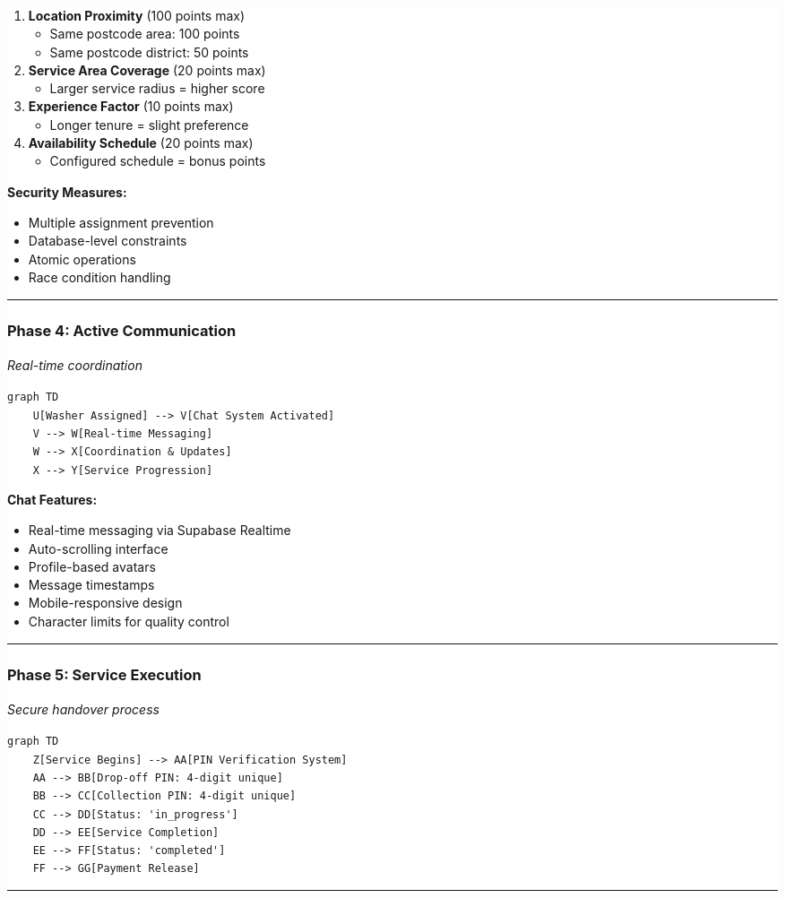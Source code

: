 1. **Location Proximity** (100 points max)
   - Same postcode area: 100 points
   - Same postcode district: 50 points
2. **Service Area Coverage** (20 points max)
   - Larger service radius = higher score
3. **Experience Factor** (10 points max)
   - Longer tenure = slight preference
4. **Availability Schedule** (20 points max)
   - Configured schedule = bonus points

**Security Measures:**

- Multiple assignment prevention
- Database-level constraints
- Atomic operations
- Race condition handling

---

### **Phase 4: Active Communication**

_Real-time coordination_

```mermaid
graph TD
    U[Washer Assigned] --> V[Chat System Activated]
    V --> W[Real-time Messaging]
    W --> X[Coordination & Updates]
    X --> Y[Service Progression]
```

**Chat Features:**

- Real-time messaging via Supabase Realtime
- Auto-scrolling interface
- Profile-based avatars
- Message timestamps
- Mobile-responsive design
- Character limits for quality control

---

### **Phase 5: Service Execution**

_Secure handover process_

```mermaid
graph TD
    Z[Service Begins] --> AA[PIN Verification System]
    AA --> BB[Drop-off PIN: 4-digit unique]
    BB --> CC[Collection PIN: 4-digit unique]
    CC --> DD[Status: 'in_progress']
    DD --> EE[Service Completion]
    EE --> FF[Status: 'completed']
    FF --> GG[Payment Release]
```

---